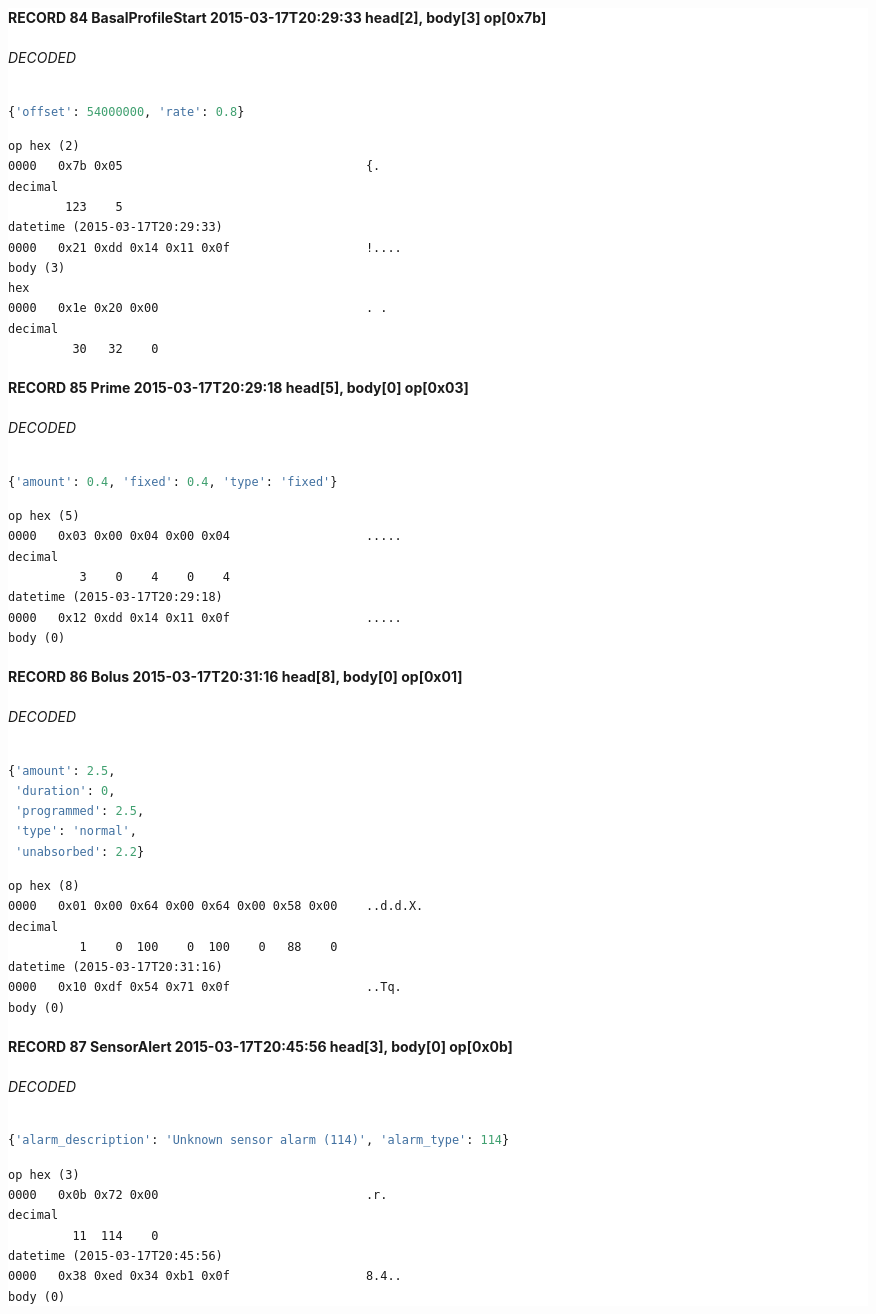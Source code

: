 #### RECORD 84 BasalProfileStart 2015-03-17T20:29:33 head[2], body[3] op[0x7b]
###### DECODED
```python
{'offset': 54000000, 'rate': 0.8}
```
    op hex (2)
    0000   0x7b 0x05                                  {.
    decimal
            123    5
    datetime (2015-03-17T20:29:33)
    0000   0x21 0xdd 0x14 0x11 0x0f                   !....
    body (3)
    hex
    0000   0x1e 0x20 0x00                             . .
    decimal
             30   32    0

#### RECORD 85 Prime 2015-03-17T20:29:18 head[5], body[0] op[0x03]
###### DECODED
```python
{'amount': 0.4, 'fixed': 0.4, 'type': 'fixed'}
```
    op hex (5)
    0000   0x03 0x00 0x04 0x00 0x04                   .....
    decimal
              3    0    4    0    4
    datetime (2015-03-17T20:29:18)
    0000   0x12 0xdd 0x14 0x11 0x0f                   .....
    body (0)

#### RECORD 86 Bolus 2015-03-17T20:31:16 head[8], body[0] op[0x01]
###### DECODED
```python
{'amount': 2.5,
 'duration': 0,
 'programmed': 2.5,
 'type': 'normal',
 'unabsorbed': 2.2}
```
    op hex (8)
    0000   0x01 0x00 0x64 0x00 0x64 0x00 0x58 0x00    ..d.d.X.
    decimal
              1    0  100    0  100    0   88    0
    datetime (2015-03-17T20:31:16)
    0000   0x10 0xdf 0x54 0x71 0x0f                   ..Tq.
    body (0)

#### RECORD 87 SensorAlert 2015-03-17T20:45:56 head[3], body[0] op[0x0b]
###### DECODED
```python
{'alarm_description': 'Unknown sensor alarm (114)', 'alarm_type': 114}
```
    op hex (3)
    0000   0x0b 0x72 0x00                             .r.
    decimal
             11  114    0
    datetime (2015-03-17T20:45:56)
    0000   0x38 0xed 0x34 0xb1 0x0f                   8.4..
    body (0)
